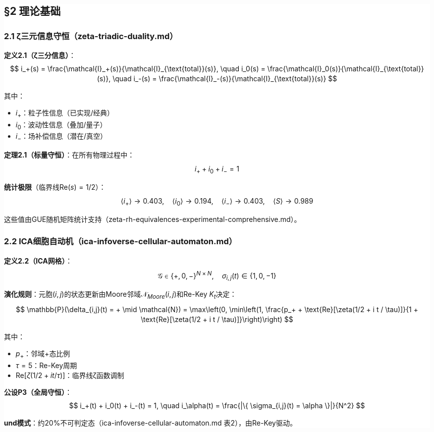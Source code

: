## §2 理论基础

### 2.1 ζ三元信息守恒（zeta-triadic-duality.md）

**定义2.1（ζ三分信息）**：
$$
i_+(s) = \frac{\mathcal{I}_+(s)}{\mathcal{I}_{\text{total}}(s)}, \quad i_0(s) = \frac{\mathcal{I}_0(s)}{\mathcal{I}_{\text{total}}(s)}, \quad i_-(s) = \frac{\mathcal{I}_-(s)}{\mathcal{I}_{\text{total}}(s)}
$$

其中：
- $i_+$：粒子性信息（已实现/经典）
- $i_0$：波动性信息（叠加/量子）
- $i_-$：场补偿信息（潜在/真空）

**定理2.1（标量守恒）**：在所有物理过程中：
$$
i_+ + i_0 + i_- = 1
$$

**统计极限**（临界线$\text{Re}(s)=1/2$）：
$$
\langle i_+ \rangle \to 0.403, \quad \langle i_0 \rangle \to 0.194, \quad \langle i_- \rangle \to 0.403, \quad \langle S \rangle \to 0.989
$$

这些值由GUE随机矩阵统计支持（zeta-rh-equivalences-experimental-comprehensive.md）。

### 2.2 ICA细胞自动机（ica-infoverse-cellular-automaton.md）

**定义2.2（ICA网格）**：
$$
\mathcal{G} \in \{+, 0, -\}^{N \times N}, \quad \sigma_{i,j}(t) \in \{1, 0, -1\}
$$

**演化规则**：元胞$(i,j)$的状态更新由Moore邻域$\mathcal{N}_{Moore}(i,j)$和Re-Key $K_t$决定：
$$
\mathbb{P}(\delta_{i,j}(t) = + \mid \mathcal{N}) = \max\left(0, \min\left(1, \frac{p_+ + \text{Re}[\zeta(1/2 + i t / \tau)]}{1 + \text{Re}[\zeta(1/2 + i t / \tau)]}\right)\right)
$$

其中：
- $p_+$：邻域$+$态比例
- $\tau=5$：Re-Key周期
- $\text{Re}[\zeta(1/2 + i t / \tau)]$：临界线ζ函数调制

**公设P3（全局守恒）**：
$$
i_+(t) + i_0(t) + i_-(t) = 1, \quad i_\alpha(t) = \frac{|\{ \sigma_{i,j}(t) = \alpha \}|}{N^2}
$$

**und模式**：约20%不可判定态（ica-infoverse-cellular-automaton.md 表2），由Re-Key驱动。
